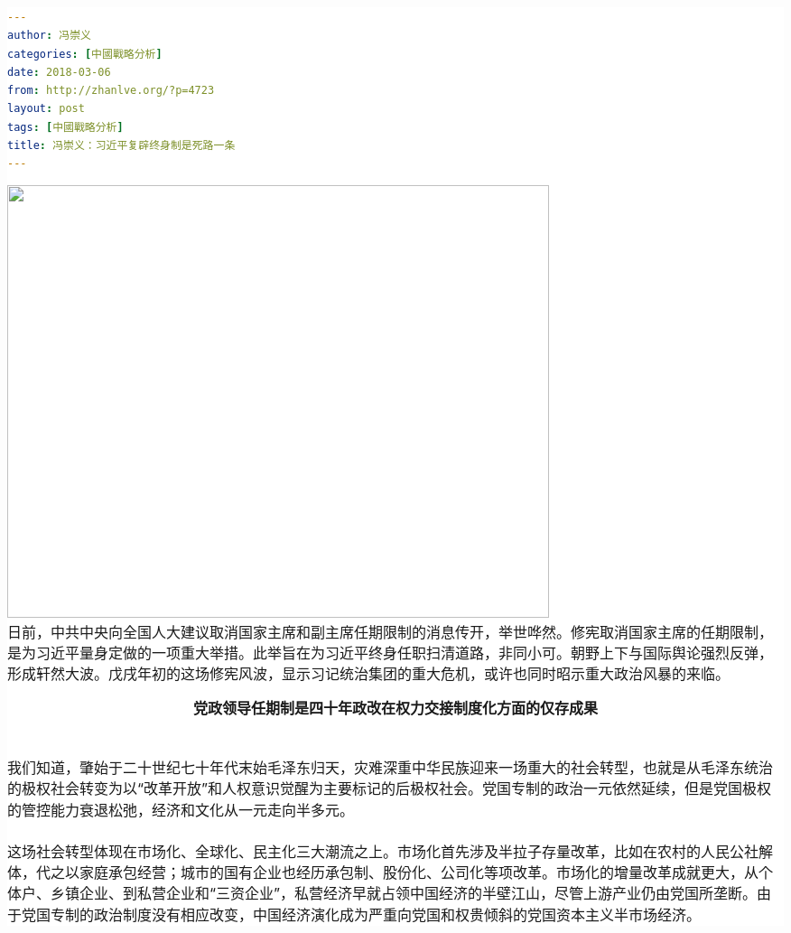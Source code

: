 ```yaml
---
author: 冯崇义
categories: [中國戰略分析]
date: 2018-03-06
from: http://zhanlve.org/?p=4723
layout: post
tags: [中國戰略分析]
title: 冯崇义：习近平复辟终身制是死路一条
---
```


<div id="entry">
<div class="at-above-post addthis_tool" data-url="http://zhanlve.org/?p=4723">
</div>
<div>
</div>
<div>
<img class="aligncenter wp-image-4724" height="479" sizes="(max-width: 600px) 100vw, 600px" src="http://zhanlve.org/wp-content/uploads/2018/03/149111942858e0ad44ed636-1.jpg" srcset="http://zhanlve.org/wp-content/uploads/2018/03/149111942858e0ad44ed636-1.jpg 900w, http://zhanlve.org/wp-content/uploads/2018/03/149111942858e0ad44ed636-1-300x240.jpg 300w, http://zhanlve.org/wp-content/uploads/2018/03/149111942858e0ad44ed636-1-768x614.jpg 768w" width="600"/>
</div>
<div>
</div>
<div>
<span style="font-size: 12pt;">
</span>
</div>
<div>
<span style="font-size: 12pt;">
   日前，中共中央向全国人大建议取消国家主席和副主席任期限制的消息传开，举世哗然。修宪取消国家主席的任期限制，是为习近平量身定做的一项重大举措。此举旨在为习近平终身任职扫清道路，非同小可。朝野上下与国际舆论强烈反弹，形成轩然大波。戊戌年初的这场修宪风波，显示习记统治集团的重大危机，或许也同时昭示重大政治风暴的来临。
  </span>
</div>
<div>
<span style="font-size: 12pt;">
</span>
</div>
<p>
<center>
</center>
<center>
<span style="font-size: 12pt;">
<strong>
     党政领导任期制是四十年政改在权力交接制度化方面的仅存成果
    </strong>
</span>
</center>
<br/>
<span style="font-size: 12pt;">
</span>
<br/>
<span style="font-size: 12pt;">
   我们知道，肇始于二十世纪七十年代末始毛泽东归天，灾难深重中华民族迎来一场重大的社会转型，也就是从毛泽东统治的极权社会转变为以“改革开放”和人权意识觉醒为主要标记的后极权社会。党国专制的政治一元依然延续，但是党国极权的管控能力衰退松弛，经济和文化从一元走向半多元。
  </span>
<br/>
<span style="font-size: 12pt;">
</span>
<br/>
<span style="font-size: 12pt;">
   这场社会转型体现在市场化、全球化、民主化三大潮流之上。市场化首先涉及半拉子存量改革，比如在农村的人民公社解体，代之以家庭承包经营；城市的国有企业也经历承包制、股份化、公司化等项改革。市场化的增量改革成就更大，从个体户、乡镇企业、到私营企业和“三资企业”，私营经济早就占领中国经济的半壁江山，尽管上游产业仍由党国所垄断。由于党国专制的政治制度没有相应改变，中国经济演化成为严重向党国和权贵倾斜的党国资本主义半市场经济。
  </span>